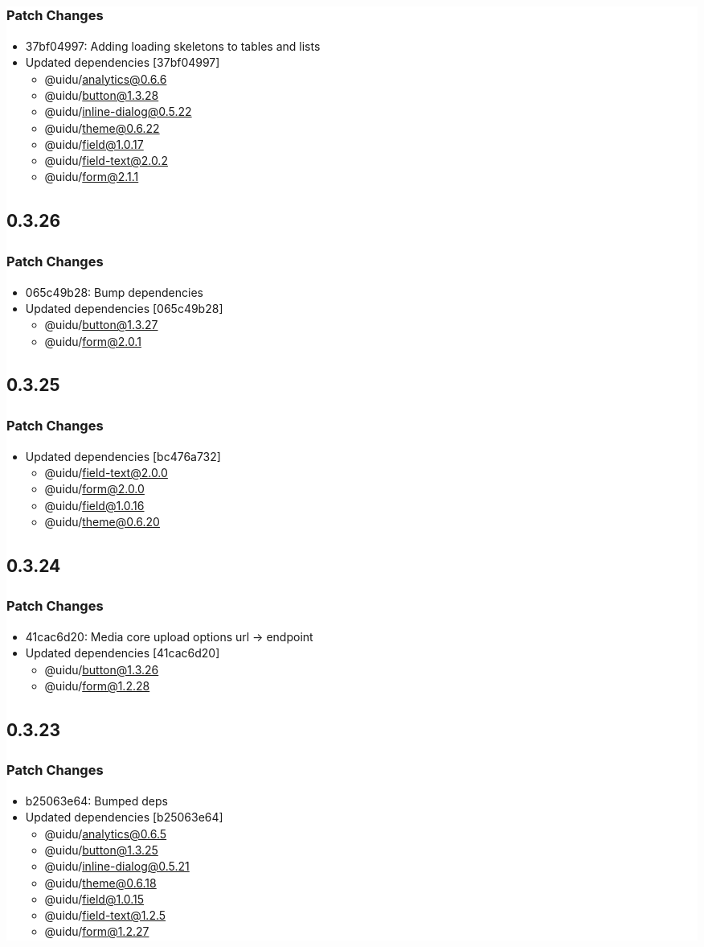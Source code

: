 ### Patch Changes

- 37bf04997: Adding loading skeletons to tables and lists
- Updated dependencies [37bf04997]
  - @uidu/analytics@0.6.6
  - @uidu/button@1.3.28
  - @uidu/inline-dialog@0.5.22
  - @uidu/theme@0.6.22
  - @uidu/field@1.0.17
  - @uidu/field-text@2.0.2
  - @uidu/form@2.1.1

## 0.3.26

### Patch Changes

- 065c49b28: Bump dependencies
- Updated dependencies [065c49b28]
  - @uidu/button@1.3.27
  - @uidu/form@2.0.1

## 0.3.25

### Patch Changes

- Updated dependencies [bc476a732]
  - @uidu/field-text@2.0.0
  - @uidu/form@2.0.0
  - @uidu/field@1.0.16
  - @uidu/theme@0.6.20

## 0.3.24

### Patch Changes

- 41cac6d20: Media core upload options url -> endpoint
- Updated dependencies [41cac6d20]
  - @uidu/button@1.3.26
  - @uidu/form@1.2.28

## 0.3.23

### Patch Changes

- b25063e64: Bumped deps
- Updated dependencies [b25063e64]
  - @uidu/analytics@0.6.5
  - @uidu/button@1.3.25
  - @uidu/inline-dialog@0.5.21
  - @uidu/theme@0.6.18
  - @uidu/field@1.0.15
  - @uidu/field-text@1.2.5
  - @uidu/form@1.2.27
